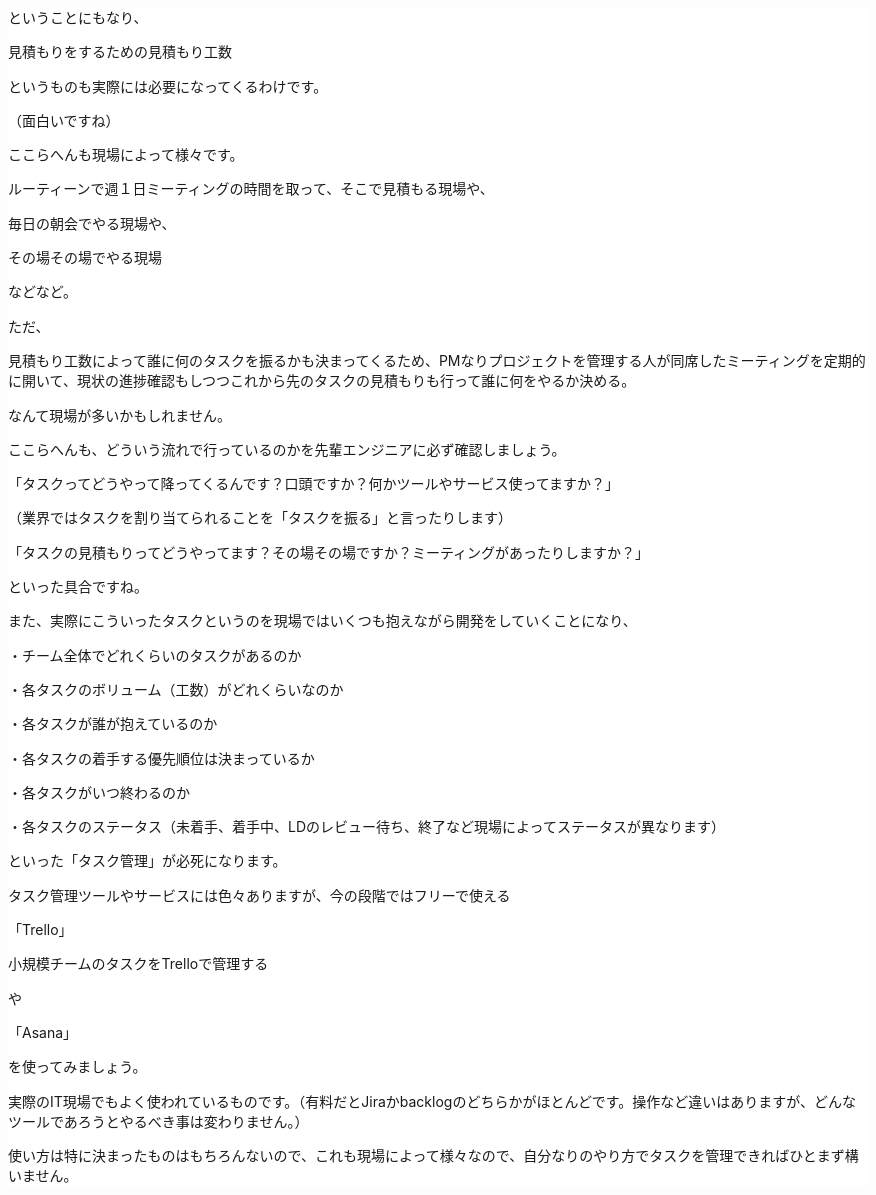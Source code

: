 ということにもなり、

見積もりをするための見積もり工数

というものも実際には必要になってくるわけです。

（面白いですね）

ここらへんも現場によって様々です。

ルーティーンで週１日ミーティングの時間を取って、そこで見積もる現場や、

毎日の朝会でやる現場や、

その場その場でやる現場

などなど。

ただ、

見積もり工数によって誰に何のタスクを振るかも決まってくるため、PMなりプロジェクトを管理する人が同席したミーティングを定期的に開いて、現状の進捗確認もしつつこれから先のタスクの見積もりも行って誰に何をやるか決める。

なんて現場が多いかもしれません。

ここらへんも、どういう流れで行っているのかを先輩エンジニアに必ず確認しましょう。

「タスクってどうやって降ってくるんです？口頭ですか？何かツールやサービス使ってますか？」

（業界ではタスクを割り当てられることを「タスクを振る」と言ったりします）

「タスクの見積もりってどうやってます？その場その場ですか？ミーティングがあったりしますか？」

といった具合ですね。

また、実際にこういったタスクというのを現場ではいくつも抱えながら開発をしていくことになり、

・チーム全体でどれくらいのタスクがあるのか

・各タスクのボリューム（工数）がどれくらいなのか

・各タスクが誰が抱えているのか

・各タスクの着手する優先順位は決まっているか

・各タスクがいつ終わるのか

・各タスクのステータス（未着手、着手中、LDのレビュー待ち、終了など現場によってステータスが異なります）

といった「タスク管理」が必死になります。

タスク管理ツールやサービスには色々ありますが、今の段階ではフリーで使える

「Trello」

小規模チームのタスクをTrelloで管理する

や

「Asana」

を使ってみましょう。

実際のIT現場でもよく使われているものです。（有料だとJiraかbacklogのどちらかがほとんどです。操作など違いはありますが、どんなツールであろうとやるべき事は変わりません。）

使い方は特に決まったものはもちろんないので、これも現場によって様々なので、自分なりのやり方でタスクを管理できればひとまず構いません。
